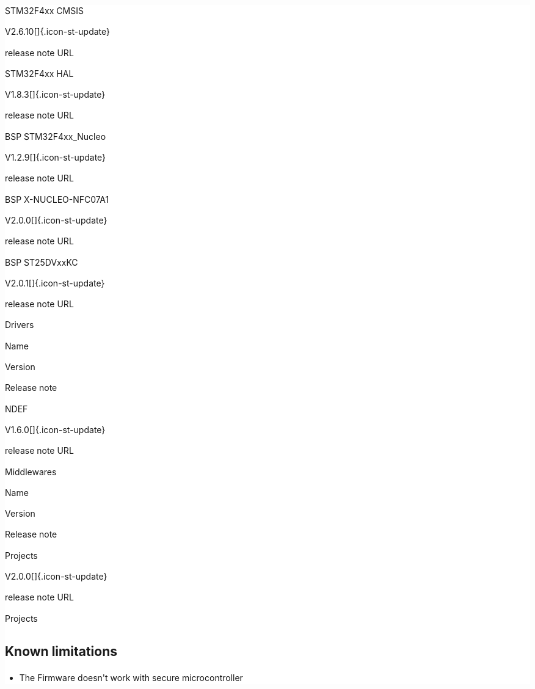 STM32F4xx CMSIS

V2.6.10[]{.icon-st-update}

release note URL

STM32F4xx HAL

V1.8.3[]{.icon-st-update}

release note URL

BSP STM32F4xx\_Nucleo

V1.2.9[]{.icon-st-update}

release note URL

BSP X-NUCLEO-NFC07A1

V2.0.0[]{.icon-st-update}

release note URL

BSP ST25DVxxKC

V2.0.1[]{.icon-st-update}

release note URL

Drivers

Name

Version

Release note

NDEF

V1.6.0[]{.icon-st-update}

release note URL

Middlewares

Name

Version

Release note

Projects

V2.0.0[]{.icon-st-update}

release note URL

Projects

Known limitations
-----------------

-   The Firmware doesn\'t work with secure microcontroller
